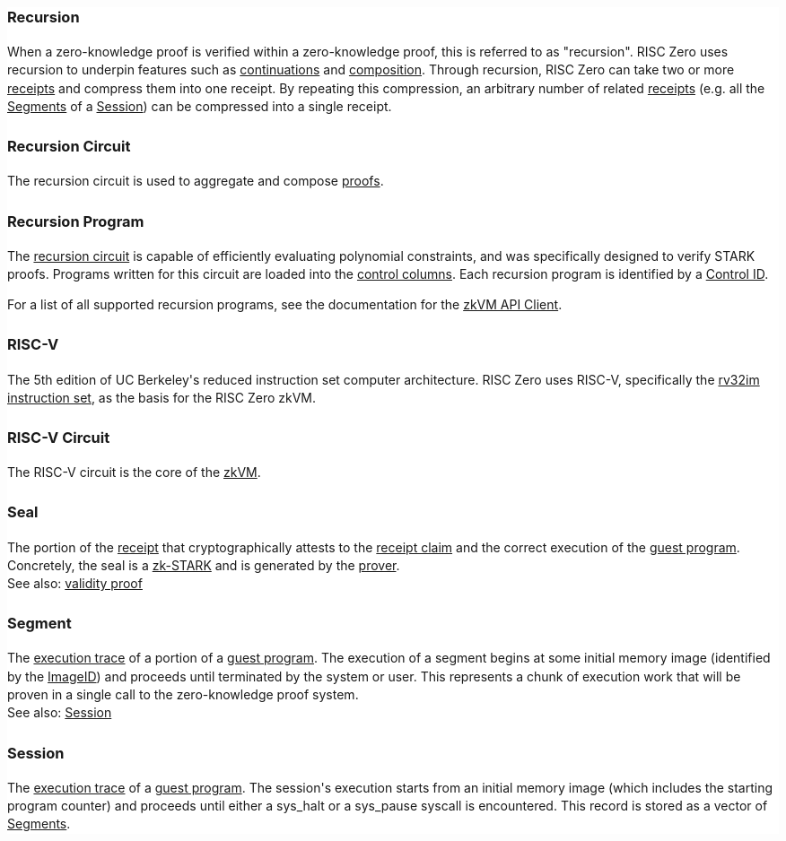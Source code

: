 ### Recursion

When a zero-knowledge proof is verified within a zero-knowledge proof, this is referred to as "recursion".
RISC Zero uses recursion to underpin features such as [continuations] and [composition].
Through recursion, RISC Zero can take two or more [receipts] and compress them into one receipt.
By repeating this compression, an arbitrary number of related [receipts] (e.g. all the [Segments] of a [Session]) can be compressed into a single receipt.

### Recursion Circuit

The recursion circuit is used to aggregate and compose [proofs].

### Recursion Program

The [recursion circuit] is capable of efficiently evaluating polynomial constraints, and was specifically designed to verify STARK proofs. Programs written for this circuit are loaded into the [control columns]. Each recursion program is identified by a [Control ID].

For a list of all supported recursion programs, see the documentation for the [zkVM API Client].

### RISC-V

The 5th edition of UC Berkeley's reduced instruction set computer architecture.
RISC Zero uses RISC-V, specifically the [rv32im instruction set](https://riscv.org/wp-content/uploads/2019/12/riscv-spec-20191213.pdf), as the basis for the RISC Zero zkVM.

### RISC-V Circuit

The RISC-V circuit is the core of the [zkVM].

### Seal

The portion of the [receipt] that cryptographically attests to the [receipt claim] and the correct execution of the [guest program].
Concretely, the seal is a [zk-STARK] and is generated by the [prover]. <br/>
See also: [validity proof]

### Segment

The [execution trace] of a portion of a [guest program].
The execution of a segment begins at some initial memory image (identified by the [ImageID]) and proceeds until terminated by the system or user.
This represents a chunk of execution work that will be proven in a single call to the zero-knowledge proof system. <br/>
See also: [Session]

### Session

The [execution trace] of a [guest program].
The session's execution starts from an initial memory image (which includes the starting program counter) and proceeds until either a sys_halt or a sys_pause syscall is encountered.
This record is stored as a vector of [Segments].


[About STARKs]: ./reference-docs/about-starks.md
[About SNARKs]: https://ethereum.org/en/developers/docs/scaling/zk-rollups/#validity-proofs
[Arithmetic Circuits]: /reference-docs/about-arithmetic-circuits
[assumption]: #assumption
[assumptions]: #assumption
[cargo risczero]: https://docs.rs/crate/cargo-risczero/latest
[`cargo risczero build`]: https://docs.rs/crate/cargo-risczero/latest
[circuit]: #circuit
[clock cycles]: #clock-cycles
[Code reference for control root]: https://github.com/risc0/risc0/blob/v0.21.0/risc0/circuit/recursion/src/control_id.rs#L16
[commit]: #commit
[compose]: #composition
[composition]: #composition
[conditional]: #conditional
[continuations]: #continuations
[Continuations study club]: https://www.youtube.com/watch?v=v4HIwaqmIxk&list=PLcPzhUaCxlCirUkJY0ltpjdtzWcz5U_6y&index=1
[Continuations blog]: https://www.risczero.com/news/continuations
[control columns]: #control-columns
[control ID]: #control-id
[control root]: #control-root
[deterministic-builds]: #deterministic-builds
[ELF binary]: #elf-binary
[env::commit()]: https://docs.rs/risc0-zkvm/*/risc0_zkvm/guest/env/fn.commit.html
[execute]: #execute
[executes]: #execute
[execution]: #execute
[executed]: #executor
[executor]: #executor
[Executor documentation]: https://docs.rs/risc0-zkvm/*/risc0_zkvm/trait.Executor.html
[execution trace]: #execution-trace
[Groth16]: #groth16
[Groth16 Circuit]: #groth16-circuit
[guest]: #guest-program
[guest program]: #guest-program
[host]: #host
[imageID]: #image-id
[ImageID documentation]: https://docs.rs/risc0-zkvm/*/risc0_zkvm/struct.SystemState.html
[ImageID excerpt from Study Club]: https://www.youtube.com/watch?v=QwzrBHHkzFE&list=PLcPzhUaCxlCirUkJY0ltpjdtzWcz5U_6y&index=4
[journal]: #journal
[method]: #method
[prove]: #prove
[proves]: #prove
[proven]: #prover
[prover]: #prover
[Prover documentation]: https://docs.rs/risc0-zkvm/*/risc0_zkvm/trait.Prover.html
[receipt]: #receipt
[receipts]: #receipt
[receipt claim]: #receipt-claim
[recursion]: #recursion
[Recursion Circuit]: #recursion-circuit
[recursion program]: #recursion-program
[RISC-V]: #risc-v
[RISC-V Circuit]: #risc-v-circuit
[RISC Zero's ZKP Whitepaper]: https://risczero.com/proof-system-in-detail.pdf
[Rust crate for zkVM guest]: https://docs.rs/risc0-zkvm/*/risc0_zkvm/guest
[seal]: #seal
[Segment]: #segment
[Segments]: #segment
[session]: #session
[Sequence Diagram for RISC Zero's STARK]: ./proof-system/proof-system-sequence-diagram.md
[STARK]: #stark
[STARK by Hand]: ./proof-system/stark-by-hand.md
[zk-stark]: #stark
[proof]: #validity-proof
[proofs]: #validity-proof
[validity proof]: #validity-proof
[verifying]: #verify
[verifies]: #verify
[zkVM]: #zero-knowledge-virtual-machine-zkvm
[zkVM API Client]: https://docs.rs/risc0-zkvm/*/risc0_zkvm/struct.ApiClient.html#